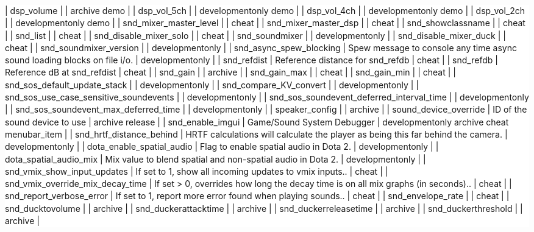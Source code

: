 | dsp_volume |  | archive demo |
| dsp_vol_5ch |  | developmentonly demo |
| dsp_vol_4ch |  | developmentonly demo |
| dsp_vol_2ch |  | developmentonly demo |
| snd_mixer_master_level |  | cheat |
| snd_mixer_master_dsp |  | cheat |
| snd_showclassname |  | cheat |
| snd_list |  | cheat |
| snd_disable_mixer_solo |  | cheat |
| snd_soundmixer |  | developmentonly |
| snd_disable_mixer_duck |  | cheat |
| snd_soundmixer_version |  | developmentonly |
| snd_async_spew_blocking | Spew message to console any time async sound loading blocks on file i/o. | developmentonly |
| snd_refdist | Reference distance for snd_refdb | cheat |
| snd_refdb | Reference dB at snd_refdist | cheat |
| snd_gain |  | archive |
| snd_gain_max |  | cheat |
| snd_gain_min |  | cheat |
| snd_sos_default_update_stack |  | developmentonly |
| snd_compare_KV_convert |  | developmentonly |
| snd_sos_use_case_sensitive_soundevents |  | developmentonly |
| snd_sos_soundevent_deferred_interval_time |  | developmentonly |
| snd_sos_soundevent_max_deferred_time |  | developmentonly |
| speaker_config |  | archive |
| sound_device_override | ID of the sound device to use | archive release |
| snd_enable_imgui | Game/Sound System Debugger | developmentonly archive cheat menubar_item |
| snd_hrtf_distance_behind | HRTF calculations will calculate the player as being this far behind the camera. | developmentonly |
| dota_enable_spatial_audio | Flag to enable spatial audio in Dota 2. | developmentonly |
| dota_spatial_audio_mix | Mix value to blend spatial and non-spatial audio in Dota 2. | developmentonly |
| snd_vmix_show_input_updates | If set to 1, show all incoming updates to vmix inputs.. | cheat |
| snd_vmix_override_mix_decay_time | If set &gt; 0, overrides how long the decay time is on all mix graphs (in seconds).. | cheat |
| snd_report_verbose_error | If set to 1, report more error found when playing sounds.. | cheat |
| snd_envelope_rate |  | cheat |
| snd_ducktovolume |  | archive |
| snd_duckerattacktime |  | archive |
| snd_duckerreleasetime |  | archive |
| snd_duckerthreshold |  | archive |